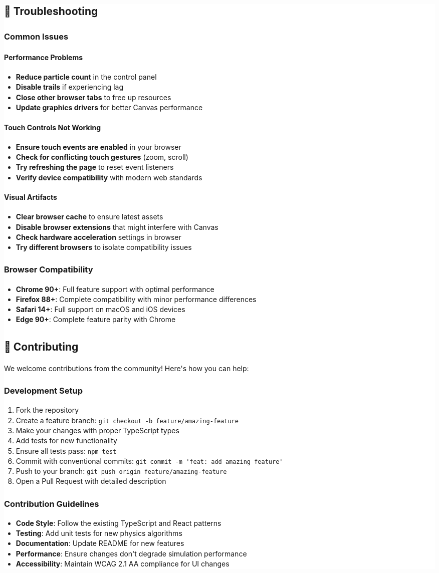 ## 🐛 Troubleshooting

### Common Issues

#### **Performance Problems**

- **Reduce particle count** in the control panel
- **Disable trails** if experiencing lag
- **Close other browser tabs** to free up resources
- **Update graphics drivers** for better Canvas performance

#### **Touch Controls Not Working**

- **Ensure touch events are enabled** in your browser
- **Check for conflicting touch gestures** (zoom, scroll)
- **Try refreshing the page** to reset event listeners
- **Verify device compatibility** with modern web standards

#### **Visual Artifacts**

- **Clear browser cache** to ensure latest assets
- **Disable browser extensions** that might interfere with Canvas
- **Check hardware acceleration** settings in browser
- **Try different browsers** to isolate compatibility issues

### Browser Compatibility

- **Chrome 90+**: Full feature support with optimal performance
- **Firefox 88+**: Complete compatibility with minor performance differences
- **Safari 14+**: Full support on macOS and iOS devices
- **Edge 90+**: Complete feature parity with Chrome

## 🤝 Contributing

We welcome contributions from the community! Here's how you can help:

### Development Setup

1. Fork the repository
2. Create a feature branch: `git checkout -b feature/amazing-feature`
3. Make your changes with proper TypeScript types
4. Add tests for new functionality
5. Ensure all tests pass: `npm test`
6. Commit with conventional commits: `git commit -m 'feat: add amazing feature'`
7. Push to your branch: `git push origin feature/amazing-feature`
8. Open a Pull Request with detailed description

### Contribution Guidelines

- **Code Style**: Follow the existing TypeScript and React patterns
- **Testing**: Add unit tests for new physics algorithms
- **Documentation**: Update README for new features
- **Performance**: Ensure changes don't degrade simulation performance
- **Accessibility**: Maintain WCAG 2.1 AA compliance for UI changes
